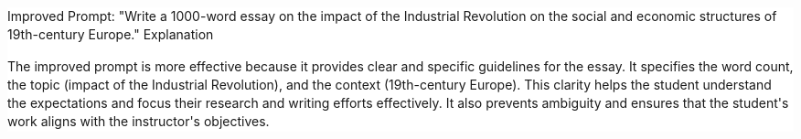 Improved Prompt: "Write a 1000-word essay on the impact of the Industrial Revolution on the social and economic structures of 19th-century Europe."
Explanation

The improved prompt is more effective because it provides clear and specific guidelines for the essay. It specifies the word count, the topic (impact of the Industrial Revolution), and the context (19th-century Europe). This clarity helps the student understand the expectations and focus their research and writing efforts effectively. It also prevents ambiguity and ensures that the student's work aligns with the instructor's objectives.